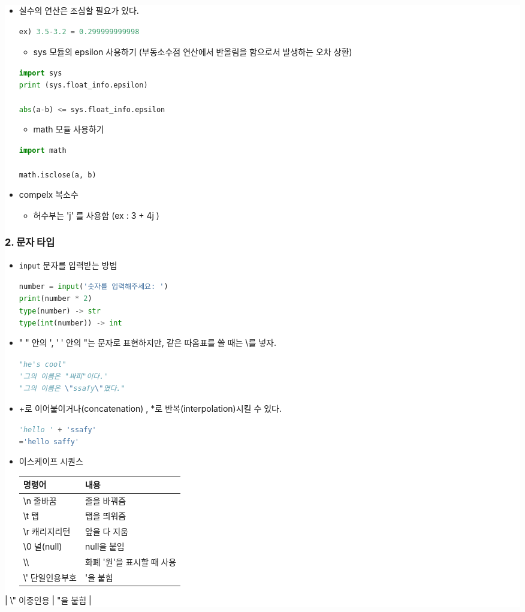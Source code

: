   - 실수의 연산은 조심할 필요가 있다. 

    ```python
    ex) 3.5-3.2 = 0.299999999998
    ```

    - sys 모듈의 epsilon 사용하기 (부동소수점 연산에서 반올림을 함으로서 발생하는 오차 상환)

    ```python
    import sys
    print (sys.float_info.epsilon)
    
    abs(a-b) <= sys.float_info.epsilon
    ```

    - math 모듈 사용하기

    ```python
    import math
    
    math.isclose(a, b)
    ```

    

- compelx 복소수
  
  - 허수부는 'j' 를 사용함 (ex : 3 + 4j )



### 2. 문자 타입

- `input` 문자를 입력받는 방법

  ```python
  number = input('숫자를 입력해주세요: ')
  print(number * 2)
  type(number) -> str
  type(int(number)) -> int
  ```

- " " 안의 ', ' ' 안의 "는 문자로 표현하지만, 같은 따옴표를 쓸 때는 \를 넣자.

  ```python
  "he's cool"
  '그의 이름은 "싸피"이다.'
  "그의 이름은 \"ssafy\"였다."
  ```

- +로 이어붙이거나(concatenation) , *로 반복(interpolation)시킬 수 있다.

  ```python
  'hello ' + 'ssafy'
  ='hello saffy'
  ```

- 이스케이프 시퀀스

  | 명령어    | 내용                       |
  | ---------------- | :--- |
  | \n 줄바꿈      | 줄을 바꿔줌 |
  | \t 탭 | 탭을 띄워줌 |
  | \r 캐리지리턴 | 앞을 다 지움 |
  | \0 널(null)  | null을 붙임 |
  | \\\ | 화폐 '원'을 표시할 때 사용 |
  | \\' 단일인용부호 | '을 붙힘 |
| \\" 이중인용 | "을 붙힘 |
  